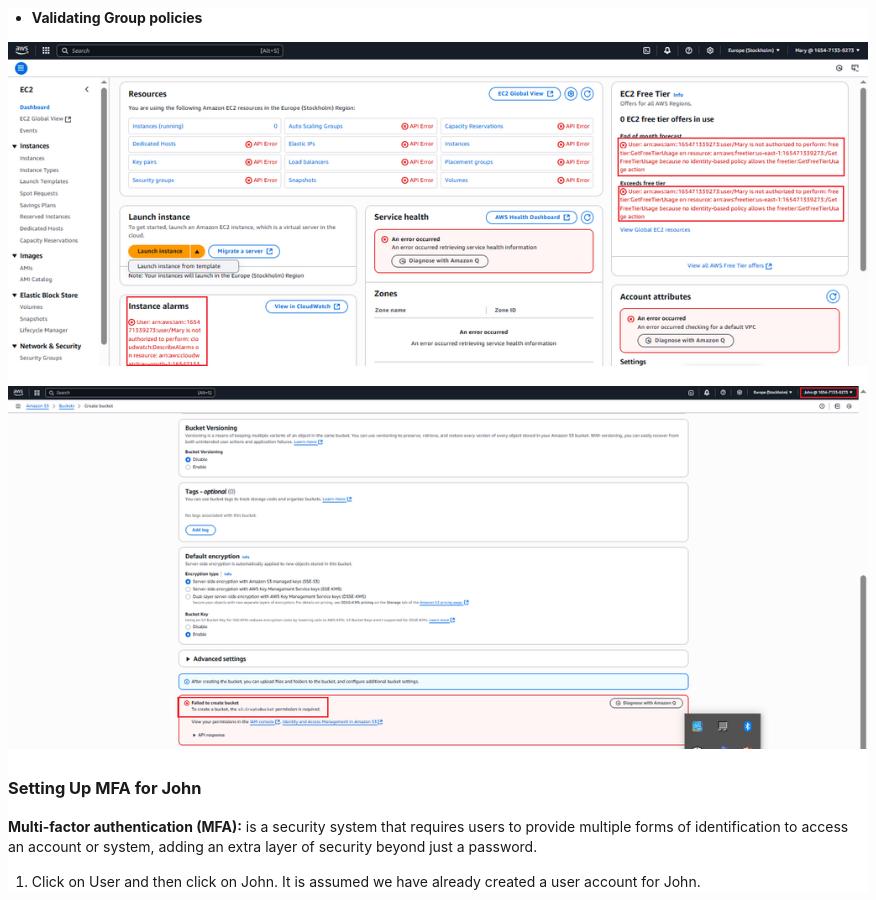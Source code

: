 * **Validating Group policies**

![](32.%20Unathourised%20access.png)

![](33.%20Permission%20required.png)

### Setting Up MFA for John
**Multi-factor authentication (MFA):** is a security system that requires users to provide multiple forms of identification to access an account or system, adding an extra layer of security beyond just a password.

1. Click on User and then click on John. It is assumed we have already created a user account for John.
